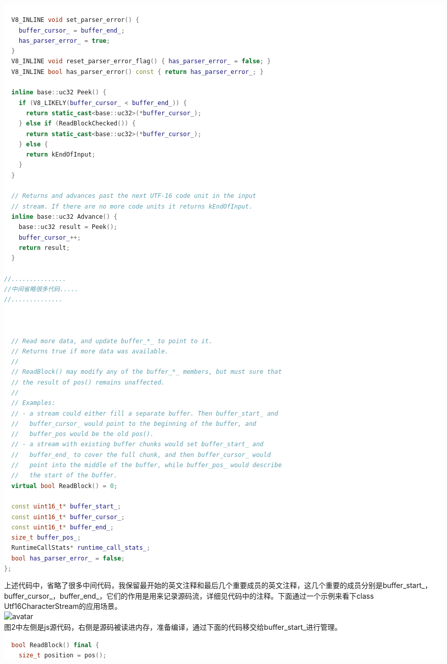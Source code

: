 ```c++

  V8_INLINE void set_parser_error() {
    buffer_cursor_ = buffer_end_;
    has_parser_error_ = true;
  }
  V8_INLINE void reset_parser_error_flag() { has_parser_error_ = false; }
  V8_INLINE bool has_parser_error() const { return has_parser_error_; }

  inline base::uc32 Peek() {
    if (V8_LIKELY(buffer_cursor_ < buffer_end_)) {
      return static_cast<base::uc32>(*buffer_cursor_);
    } else if (ReadBlockChecked()) {
      return static_cast<base::uc32>(*buffer_cursor_);
    } else {
      return kEndOfInput;
    }
  }

  // Returns and advances past the next UTF-16 code unit in the input
  // stream. If there are no more code units it returns kEndOfInput.
  inline base::uc32 Advance() {
    base::uc32 result = Peek();
    buffer_cursor_++;
    return result;
  }

//...............
//中间省略很多代码.....
//..............



  // Read more data, and update buffer_*_ to point to it.
  // Returns true if more data was available.
  //
  // ReadBlock() may modify any of the buffer_*_ members, but must sure that
  // the result of pos() remains unaffected.
  //
  // Examples:
  // - a stream could either fill a separate buffer. Then buffer_start_ and
  //   buffer_cursor_ would point to the beginning of the buffer, and
  //   buffer_pos would be the old pos().
  // - a stream with existing buffer chunks would set buffer_start_ and
  //   buffer_end_ to cover the full chunk, and then buffer_cursor_ would
  //   point into the middle of the buffer, while buffer_pos_ would describe
  //   the start of the buffer.
  virtual bool ReadBlock() = 0;

  const uint16_t* buffer_start_;
  const uint16_t* buffer_cursor_;
  const uint16_t* buffer_end_;
  size_t buffer_pos_;
  RuntimeCallStats* runtime_call_stats_;
  bool has_parser_error_ = false;
};
```
上述代码中，省略了很多中间代码，我保留最开始的英文注释和最后几个重要成员的英文注释，这几个重要的成员分别是buffer_start_，buffer_cursor_，buffer_end_，它们的作用是用来记录源码流，详细见代码中的注释。下面通过一个示例来看下class Utf16CharacterStream的应用场景。  
![avatar](f2.png)  
图2中左侧是js源代码，右侧是源码被读进内存，准备编译，通过下面的代码移交给buffer_start_进行管理。  
```c++
  bool ReadBlock() final {
    size_t position = pos();
```